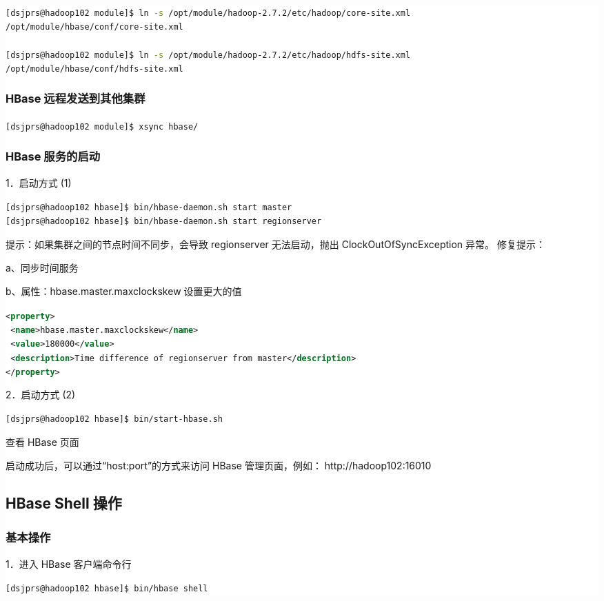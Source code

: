 ```sh
[dsjprs@hadoop102 module]$ ln -s /opt/module/hadoop-2.7.2/etc/hadoop/core-site.xml 
/opt/module/hbase/conf/core-site.xml

[dsjprs@hadoop102 module]$ ln -s /opt/module/hadoop-2.7.2/etc/hadoop/hdfs-site.xml 
/opt/module/hbase/conf/hdfs-site.xml
```

### HBase 远程发送到其他集群

```sh
[dsjprs@hadoop102 module]$ xsync hbase/
```

### HBase 服务的启动

1．启动方式 (1)

```sh
[dsjprs@hadoop102 hbase]$ bin/hbase-daemon.sh start master
[dsjprs@hadoop102 hbase]$ bin/hbase-daemon.sh start regionserver
```

提示：如果集群之间的节点时间不同步，会导致 regionserver 无法启动，抛出 ClockOutOfSyncException 异常。 修复提示： 



a、同步时间服务 

b、属性：hbase.master.maxclockskew 设置更大的值



```xml
<property>
 <name>hbase.master.maxclockskew</name>
 <value>180000</value>
 <description>Time difference of regionserver from master</description>
</property>
```

2．启动方式 (2)

```sh
[dsjprs@hadoop102 hbase]$ bin/start-hbase.sh
```

查看 HBase 页面

启动成功后，可以通过“host:port”的方式来访问 HBase 管理页面，例如： http://hadoop102:16010



## HBase Shell 操作

### 基本操作

1．进入 HBase 客户端命令行

```sh
[dsjprs@hadoop102 hbase]$ bin/hbase shell
```
